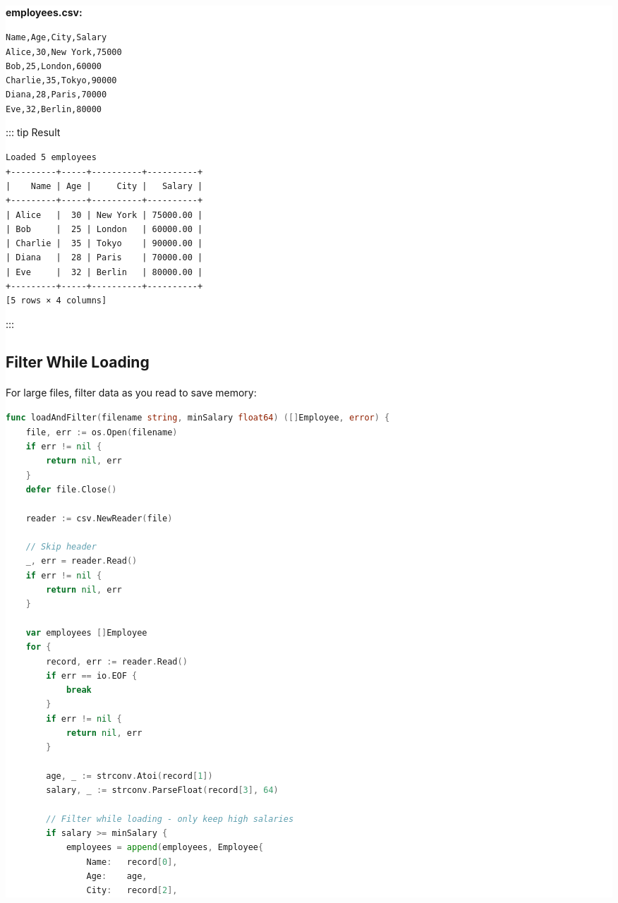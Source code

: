 **employees.csv:**
```csv
Name,Age,City,Salary
Alice,30,New York,75000
Bob,25,London,60000
Charlie,35,Tokyo,90000
Diana,28,Paris,70000
Eve,32,Berlin,80000
```

::: tip Result
```
Loaded 5 employees
+---------+-----+----------+----------+
|    Name | Age |     City |   Salary |
+---------+-----+----------+----------+
| Alice   |  30 | New York | 75000.00 |
| Bob     |  25 | London   | 60000.00 |
| Charlie |  35 | Tokyo    | 90000.00 |
| Diana   |  28 | Paris    | 70000.00 |
| Eve     |  32 | Berlin   | 80000.00 |
+---------+-----+----------+----------+
[5 rows × 4 columns]
```
:::

## Filter While Loading

For large files, filter data as you read to save memory:

```go
func loadAndFilter(filename string, minSalary float64) ([]Employee, error) {
    file, err := os.Open(filename)
    if err != nil {
        return nil, err
    }
    defer file.Close()

    reader := csv.NewReader(file)

    // Skip header
    _, err = reader.Read()
    if err != nil {
        return nil, err
    }

    var employees []Employee
    for {
        record, err := reader.Read()
        if err == io.EOF {
            break
        }
        if err != nil {
            return nil, err
        }

        age, _ := strconv.Atoi(record[1])
        salary, _ := strconv.ParseFloat(record[3], 64)

        // Filter while loading - only keep high salaries
        if salary >= minSalary {
            employees = append(employees, Employee{
                Name:   record[0],
                Age:    age,
                City:   record[2],
```